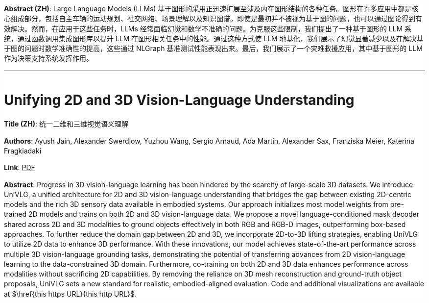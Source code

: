 **Abstract (ZH)**: Large Language Models (LLMs) 基于图形的采用正迅速扩展至涉及内在图形结构的各种任务。图形在许多应用中都是核心组成部分，包括自主车辆的运动规划、社交网络、场景理解以及知识图谱。即使是最初并不被视为基于图的问题，也可以通过图论得到有效解决。然而，在应用于这些任务时，LLMs 经常面临幻觉和数学不准确的问题。为克服这些限制，我们提出了一种基于图形的 LLM 系统，通过函数调用集成图形库以提升 LLM 在图形相关任务中的性能。通过这种方式使 LLM 地基化，我们展示了幻觉显著减少以及在解决基于图的问题时数学准确性的提高，这些通过 NLGraph 基准测试性能表现出来。最后，我们展示了一个灾难救援应用，其中基于图形的 LLM 作为决策支持系统发挥作用。 

---
# Unifying 2D and 3D Vision-Language Understanding 

**Title (ZH)**: 统一二维和三维视觉语义理解 

**Authors**: Ayush Jain, Alexander Swerdlow, Yuzhou Wang, Sergio Arnaud, Ada Martin, Alexander Sax, Franziska Meier, Katerina Fragkiadaki  

**Link**: [PDF](https://arxiv.org/pdf/2503.10745)  

**Abstract**: Progress in 3D vision-language learning has been hindered by the scarcity of large-scale 3D datasets. We introduce UniVLG, a unified architecture for 2D and 3D vision-language understanding that bridges the gap between existing 2D-centric models and the rich 3D sensory data available in embodied systems. Our approach initializes most model weights from pre-trained 2D models and trains on both 2D and 3D vision-language data. We propose a novel language-conditioned mask decoder shared across 2D and 3D modalities to ground objects effectively in both RGB and RGB-D images, outperforming box-based approaches. To further reduce the domain gap between 2D and 3D, we incorporate 2D-to-3D lifting strategies, enabling UniVLG to utilize 2D data to enhance 3D performance. With these innovations, our model achieves state-of-the-art performance across multiple 3D vision-language grounding tasks, demonstrating the potential of transferring advances from 2D vision-language learning to the data-constrained 3D domain. Furthermore, co-training on both 2D and 3D data enhances performance across modalities without sacrificing 2D capabilities. By removing the reliance on 3D mesh reconstruction and ground-truth object proposals, UniVLG sets a new standard for realistic, embodied-aligned evaluation. Code and additional visualizations are available at $\href{this https URL}{this http URL}$. 

